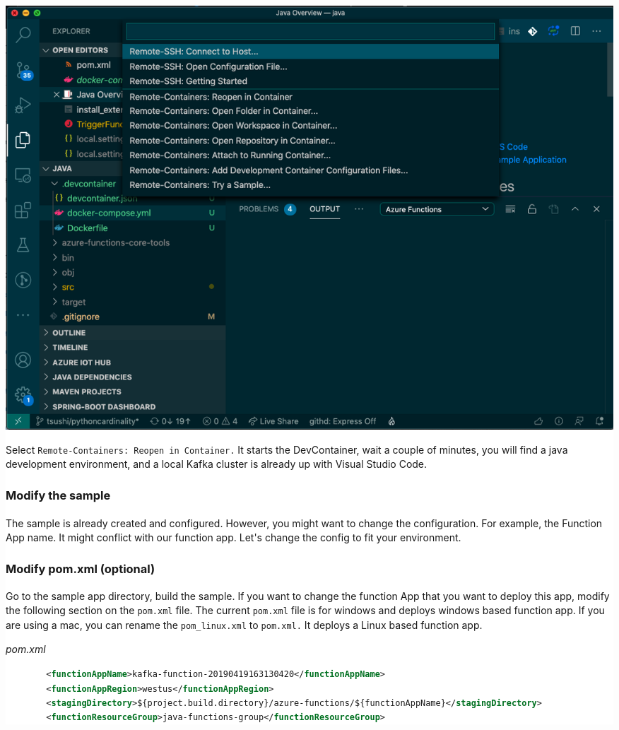 ![Remote Container](../../docs/images/RemoteContainer.png)

Select `Remote-Containers: Reopen in Container.` It starts the DevContainer, wait a couple of minutes, you will find a java development environment, and a local Kafka cluster is already up with Visual Studio Code.

### Modify the sample

The sample is already created and configured. However, you might want to change the configuration. For example, the Function App name. It might conflict with our function app. Let's change the config to fit your environment.

### Modify pom.xml (optional)

Go to the sample app directory, build the sample. If you want to change the function App that you want to deploy this app, modify the following section on the `pom.xml` file. The current `pom.xml` file is for windows and deploys windows based function app. If you are using a mac, you can rename the `pom_linux.xml` to `pom.xml.` It deploys a Linux based function app.

_pom.xml_  

```xml
        <functionAppName>kafka-function-20190419163130420</functionAppName>
        <functionAppRegion>westus</functionAppRegion>
        <stagingDirectory>${project.build.directory}/azure-functions/${functionAppName}</stagingDirectory>
        <functionResourceGroup>java-functions-group</functionResourceGroup>
```
